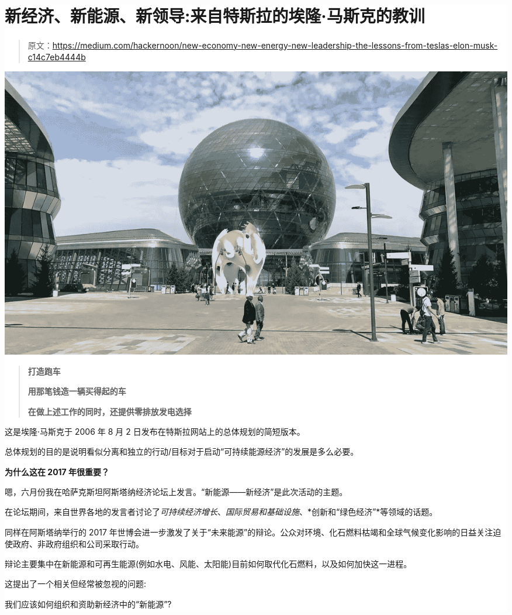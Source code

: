 # 新经济、新能源、新领导:来自特斯拉的埃隆·马斯克的教训

> 原文：<https://medium.com/hackernoon/new-economy-new-energy-new-leadership-the-lessons-from-teslas-elon-musk-c14c7eb4444b>

![](img/69fe1fc5da6641e0f1f6ec713b8c2cd4.png)

> **打造跑车**
> 
> **用那笔钱造一辆买得起的车**
> 
> **在做上述工作的同时，还提供零排放发电选择**

这是埃隆·马斯克于 2006 年 8 月 2 日发布在特斯拉网站上的总体规划的简短版本。

总体规划的目的是说明看似分离和独立的行动/目标对于启动“可持续能源经济”的发展是多么必要。

**为什么这在 2017 年很重要？**

嗯，六月份我在哈萨克斯坦阿斯塔纳经济论坛上发言。“新能源——新经济”是此次活动的主题。

在论坛期间，来自世界各地的发言者讨论了*可持续经济增长*、*国际贸易和基础设施*、*创新和“绿色经济”*等领域的话题。

同样在阿斯塔纳举行的 2017 年世博会进一步激发了关于“未来能源”的辩论。公众对环境、化石燃料枯竭和全球气候变化影响的日益关注迫使政府、非政府组织和公司采取行动。

辩论主要集中在新能源和可再生能源(例如水电、风能、太阳能)目前如何取代化石燃料，以及如何加快这一进程。

这提出了一个相关但经常被忽视的问题:

我们应该如何组织和资助新经济中的“新能源”?
